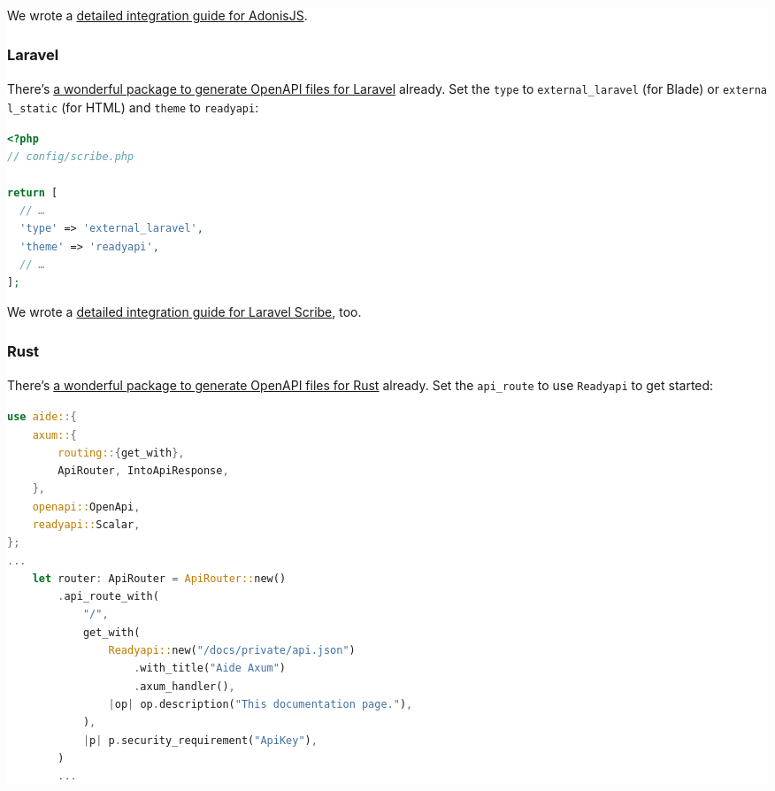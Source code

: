 We wrote
a [detailed integration guide for AdonisJS](https://github.com/khulnasoft/readyapi.js/tree/main/documentation/adonisjs.md).

### Laravel

There’s [a wonderful package to generate OpenAPI files for Laravel](https://scribe.knuckles.wtf/laravel/) already.
Set the `type` to `external_laravel` (for Blade) or `external_static` (for HTML) and `theme` to `readyapi`:

```php
<?php
// config/scribe.php

return [
  // …
  'type' => 'external_laravel',
  'theme' => 'readyapi',
  // …
];
```

We wrote
a [detailed integration guide for Laravel Scribe](https://github.com/khulnasoft/readyapi.js/tree/main/documentation/laravel-scribe.md),
too.

### Rust

There’s [a wonderful package to generate OpenAPI files for Rust](https://github.com/tamasfe/aide) already.
Set the `api_route` to use `Readyapi` to get started:

```rust
use aide::{
    axum::{
        routing::{get_with},
        ApiRouter, IntoApiResponse,
    },
    openapi::OpenApi,
    readyapi::Scalar,
};
...
    let router: ApiRouter = ApiRouter::new()
        .api_route_with(
            "/",
            get_with(
                Readyapi::new("/docs/private/api.json")
                    .with_title("Aide Axum")
                    .axum_handler(),
                |op| op.description("This documentation page."),
            ),
            |p| p.security_requirement("ApiKey"),
        )
        ...
```
